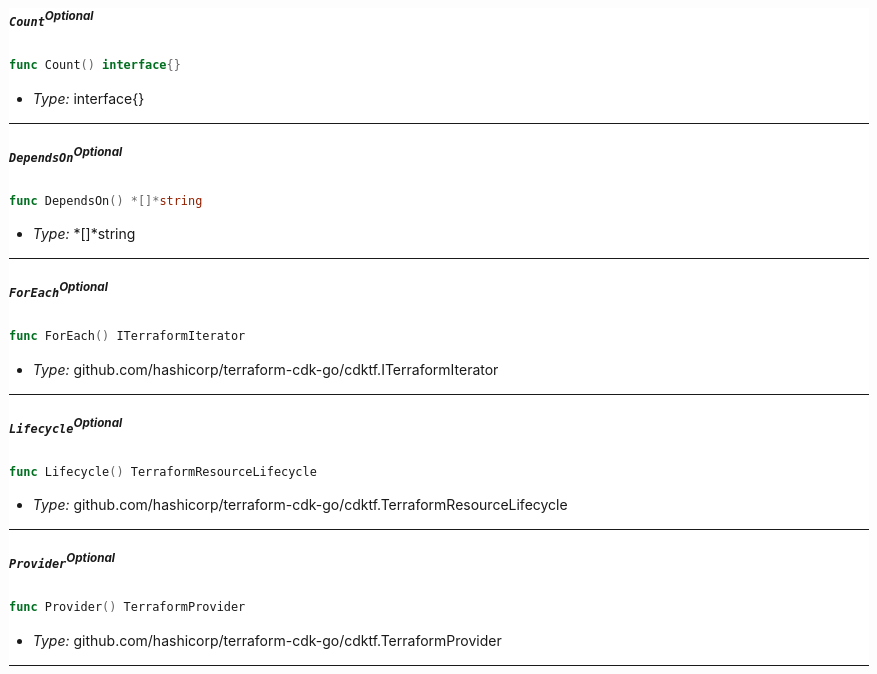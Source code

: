 ##### `Count`<sup>Optional</sup> <a name="Count" id="@cdktf/provider-okta.appSamlAppSettings.AppSamlAppSettings.property.count"></a>

```go
func Count() interface{}
```

- *Type:* interface{}

---

##### `DependsOn`<sup>Optional</sup> <a name="DependsOn" id="@cdktf/provider-okta.appSamlAppSettings.AppSamlAppSettings.property.dependsOn"></a>

```go
func DependsOn() *[]*string
```

- *Type:* *[]*string

---

##### `ForEach`<sup>Optional</sup> <a name="ForEach" id="@cdktf/provider-okta.appSamlAppSettings.AppSamlAppSettings.property.forEach"></a>

```go
func ForEach() ITerraformIterator
```

- *Type:* github.com/hashicorp/terraform-cdk-go/cdktf.ITerraformIterator

---

##### `Lifecycle`<sup>Optional</sup> <a name="Lifecycle" id="@cdktf/provider-okta.appSamlAppSettings.AppSamlAppSettings.property.lifecycle"></a>

```go
func Lifecycle() TerraformResourceLifecycle
```

- *Type:* github.com/hashicorp/terraform-cdk-go/cdktf.TerraformResourceLifecycle

---

##### `Provider`<sup>Optional</sup> <a name="Provider" id="@cdktf/provider-okta.appSamlAppSettings.AppSamlAppSettings.property.provider"></a>

```go
func Provider() TerraformProvider
```

- *Type:* github.com/hashicorp/terraform-cdk-go/cdktf.TerraformProvider

---
